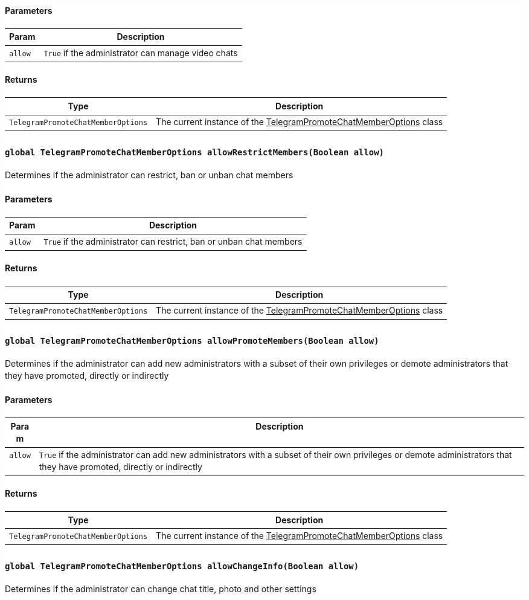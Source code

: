 #### Parameters

| Param   | Description                                        |
| ------- | -------------------------------------------------- |
| `allow` | `True` if the administrator can manage video chats |

#### Returns

| Type                               | Description                                                                                                              |
| ---------------------------------- | ------------------------------------------------------------------------------------------------------------------------ |
| `TelegramPromoteChatMemberOptions` | The current instance of the [TelegramPromoteChatMemberOptions](/types/Classes/TelegramPromoteChatMemberOptions.md) class |

### `global TelegramPromoteChatMemberOptions allowRestrictMembers(Boolean allow)`

Determines if the administrator can restrict, ban or unban chat members

#### Parameters

| Param   | Description                                                         |
| ------- | ------------------------------------------------------------------- |
| `allow` | `True` if the administrator can restrict, ban or unban chat members |

#### Returns

| Type                               | Description                                                                                                              |
| ---------------------------------- | ------------------------------------------------------------------------------------------------------------------------ |
| `TelegramPromoteChatMemberOptions` | The current instance of the [TelegramPromoteChatMemberOptions](/types/Classes/TelegramPromoteChatMemberOptions.md) class |

### `global TelegramPromoteChatMemberOptions allowPromoteMembers(Boolean allow)`

Determines if the administrator can add new administrators with a subset of their own privileges or demote administrators that they have promoted, directly or indirectly

#### Parameters

| Param   | Description                                                                                                                                                           |
| ------- | --------------------------------------------------------------------------------------------------------------------------------------------------------------------- |
| `allow` | `True` if the administrator can add new administrators with a subset of their own privileges or demote administrators that they have promoted, directly or indirectly |

#### Returns

| Type                               | Description                                                                                                              |
| ---------------------------------- | ------------------------------------------------------------------------------------------------------------------------ |
| `TelegramPromoteChatMemberOptions` | The current instance of the [TelegramPromoteChatMemberOptions](/types/Classes/TelegramPromoteChatMemberOptions.md) class |

### `global TelegramPromoteChatMemberOptions allowChangeInfo(Boolean allow)`

Determines if the administrator can change chat title, photo and other settings
